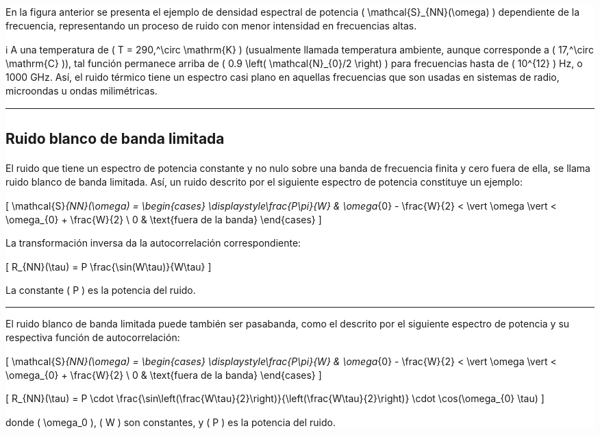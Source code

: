 En la figura anterior se presenta el ejemplo de densidad espectral de potencia \( \mathcal{S}_{NN}(\omega) \) dependiente de la frecuencia, representando un proceso de ruido con menor intensidad en frecuencias altas.

ℹ️ A una temperatura de \( T = 290\,^\circ \mathrm{K} \) (usualmente llamada temperatura ambiente, aunque corresponde a \( 17\,^\circ \mathrm{C} \)), tal función permanece arriba de \( 0.9 \left( \mathcal{N}_{0}/2 \right) \) para frecuencias hasta de \( 10^{12} \) Hz, o 1000 GHz. Así, el ruido térmico tiene un espectro casi plano en aquellas frecuencias que son usadas en sistemas de radio, microondas u ondas milimétricas.

---

## Ruido blanco de banda limitada 

El ruido que tiene un espectro de potencia constante y no nulo sobre una banda de frecuencia finita y cero fuera de ella, se llama ruido blanco de banda limitada. Así, un ruido descrito por el siguiente espectro de potencia constituye un ejemplo:

\[
  \mathcal{S}_{NN}(\omega) = 
  \begin{cases}
  \displaystyle\frac{P\pi}{W} & \omega_{0} - \frac{W}{2} < \vert \omega \vert < \omega_{0} + \frac{W}{2} \\
  0 & \text{fuera de la banda}
  \end{cases}
\]

La transformación inversa da la autocorrelación correspondiente:

\[
  R_{NN}(\tau) = P \frac{\sin(W\tau)}{W\tau}
\]

La constante \( P \) es la potencia del ruido.

---

El ruido blanco de banda limitada puede también ser pasabanda, como el descrito por el siguiente espectro de potencia y su respectiva función de autocorrelación:

\[
  \mathcal{S}_{NN}(\omega) = 
  \begin{cases}
  \displaystyle\frac{P\pi}{W} & \omega_{0} - \frac{W}{2} < \vert \omega \vert < \omega_{0} + \frac{W}{2} \\
  0 & \text{fuera de la banda}
  \end{cases}
\]

\[
  R_{NN}(\tau) = P \cdot \frac{\sin\left(\frac{W\tau}{2}\right)}{\left(\frac{W\tau}{2}\right)} \cdot \cos(\omega_{0} \tau)
\]

donde \( \omega_0 \), \( W \) son constantes, y \( P \) es la potencia del ruido.

